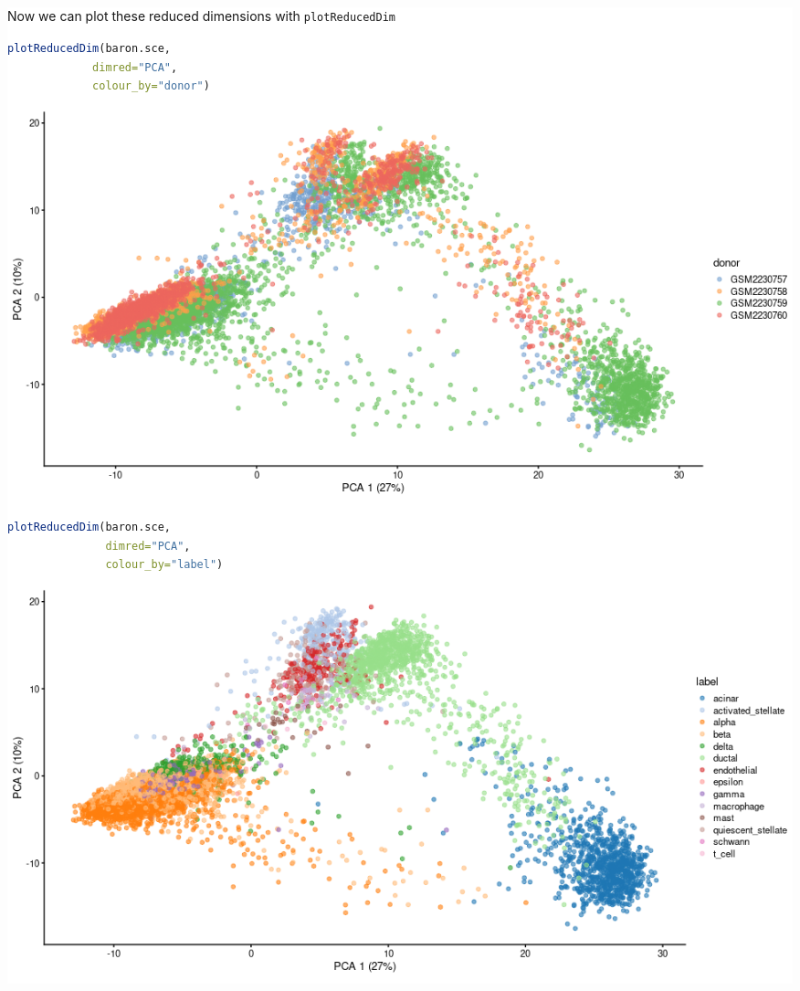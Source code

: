 Now we can plot these reduced dimensions with `plotReducedDim`


```r
plotReducedDim(baron.sce, 
             dimred="PCA", 
             colour_by="donor")
```

![](jake_sauter_scRNA_seq_files/figure-html/unnamed-chunk-26-1.png)

```r
plotReducedDim(baron.sce, 
               dimred="PCA", 
               colour_by="label")
```

![](jake_sauter_scRNA_seq_files/figure-html/unnamed-chunk-26-2.png)
